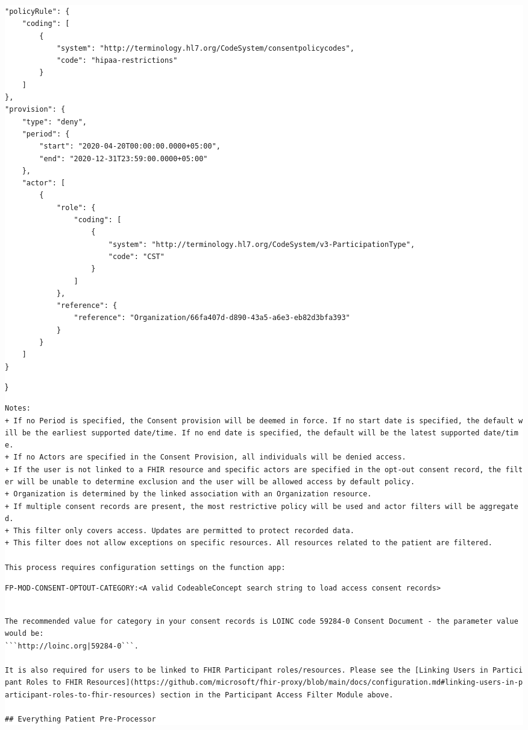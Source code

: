     "policyRule": {
        "coding": [
            {
                "system": "http://terminology.hl7.org/CodeSystem/consentpolicycodes",
                "code": "hipaa-restrictions"
            }
        ]
    },
    "provision": {
        "type": "deny",
        "period": {
            "start": "2020-04-20T00:00:00.0000+05:00",
            "end": "2020-12-31T23:59:00.0000+05:00"
        },
        "actor": [
            {
                "role": {
                    "coding": [
                        {
                            "system": "http://terminology.hl7.org/CodeSystem/v3-ParticipationType",
                            "code": "CST"
                        }
                    ]
                },
                "reference": {
                    "reference": "Organization/66fa407d-d890-43a5-a6e3-eb82d3bfa393"
                }
            }
        ]
    }
}
```
Notes: 
+ If no Period is specified, the Consent provision will be deemed in force. If no start date is specified, the default will be the earliest supported date/time. If no end date is specified, the default will be the latest supported date/time.
+ If no Actors are specified in the Consent Provision, all individuals will be denied access.
+ If the user is not linked to a FHIR resource and specific actors are specified in the opt-out consent record, the filter will be unable to determine exclusion and the user will be allowed access by default policy.
+ Organization is determined by the linked association with an Organization resource.
+ If multiple consent records are present, the most restrictive policy will be used and actor filters will be aggregated.
+ This filter only covers access. Updates are permitted to protect recorded data.
+ This filter does not allow exceptions on specific resources. All resources related to the patient are filtered.
 
This process requires configuration settings on the function app:
```
    FP-MOD-CONSENT-OPTOUT-CATEGORY:<A valid CodeableConcept search string to load access consent records>
```

The recommended value for category in your consent records is LOINC code 59284-0 Consent Document - the parameter value would be:
```http://loinc.org|59284-0```.

It is also required for users to be linked to FHIR Participant roles/resources. Please see the [Linking Users in Participant Roles to FHIR Resources](https://github.com/microsoft/fhir-proxy/blob/main/docs/configuration.md#linking-users-in-participant-roles-to-fhir-resources) section in the Participant Access Filter Module above.

## Everything Patient Pre-Processor
```